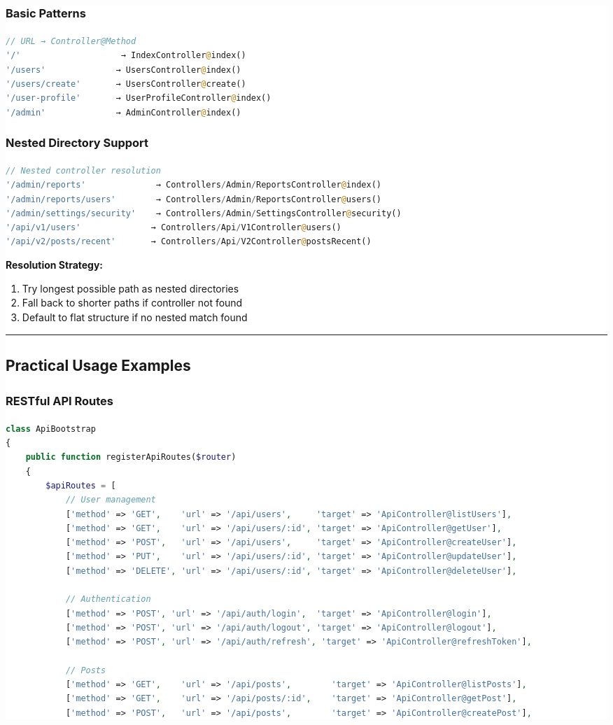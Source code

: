 ### Basic Patterns

```php
// URL → Controller@Method
'/'                    → IndexController@index()
'/users'              → UsersController@index()
'/users/create'       → UsersController@create()
'/user-profile'       → UserProfileController@index()
'/admin'              → AdminController@index()
```

### Nested Directory Support

```php
// Nested controller resolution
'/admin/reports'              → Controllers/Admin/ReportsController@index()
'/admin/reports/users'        → Controllers/Admin/ReportsController@users()
'/admin/settings/security'    → Controllers/Admin/SettingsController@security()
'/api/v1/users'              → Controllers/Api/V1Controller@users()
'/api/v2/posts/recent'       → Controllers/Api/V2Controller@postsRecent()
```

**Resolution Strategy:**

1. Try longest possible path as nested directories
2. Fall back to shorter paths if controller not found
3. Default to flat structure if no nested match found

---

## Practical Usage Examples

### RESTful API Routes

```php
class ApiBootstrap
{
    public function registerApiRoutes($router)
    {
        $apiRoutes = [
            // User management
            ['method' => 'GET',    'url' => '/api/users',     'target' => 'ApiController@listUsers'],
            ['method' => 'GET',    'url' => '/api/users/:id', 'target' => 'ApiController@getUser'],
            ['method' => 'POST',   'url' => '/api/users',     'target' => 'ApiController@createUser'],
            ['method' => 'PUT',    'url' => '/api/users/:id', 'target' => 'ApiController@updateUser'],
            ['method' => 'DELETE', 'url' => '/api/users/:id', 'target' => 'ApiController@deleteUser'],

            // Authentication
            ['method' => 'POST', 'url' => '/api/auth/login',  'target' => 'ApiController@login'],
            ['method' => 'POST', 'url' => '/api/auth/logout', 'target' => 'ApiController@logout'],
            ['method' => 'POST', 'url' => '/api/auth/refresh', 'target' => 'ApiController@refreshToken'],

            // Posts
            ['method' => 'GET',    'url' => '/api/posts',        'target' => 'ApiController@listPosts'],
            ['method' => 'GET',    'url' => '/api/posts/:id',    'target' => 'ApiController@getPost'],
            ['method' => 'POST',   'url' => '/api/posts',        'target' => 'ApiController@createPost'],
```